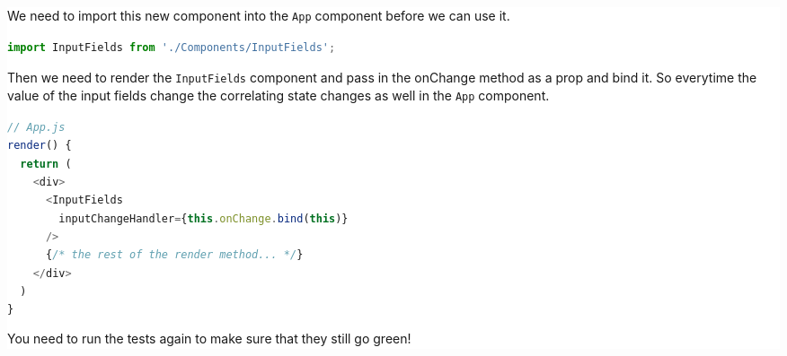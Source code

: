 We need to import this new component into the `App` component before we can use it. 
```js
import InputFields from './Components/InputFields';
```
Then we need to render the `InputFields` component and pass in the onChange method as a prop and bind it. So everytime the value of the input fields change the correlating state changes as well in the `App` component.

```js
// App.js
render() {
  return (
    <div>
      <InputFields 
        inputChangeHandler={this.onChange.bind(this)}
      />
      {/* the rest of the render method... */}
    </div>
  )
}
```
You need to run the tests again to make sure that they still go green!
